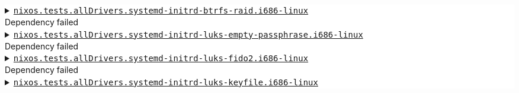 <tr>
<td>
<details><summary>
<tt><a href='https://hydra.nixos.org/build/217070496'>nixos.tests.allDrivers.systemd-initrd-btrfs-raid.i686-linux</a></tt>
</summary></details>
</td>
<td>Dependency failed</td>
</tr>
<tr>
<td>
<details><summary>
<tt><a href='https://hydra.nixos.org/build/217070602'>nixos.tests.allDrivers.systemd-initrd-luks-empty-passphrase.i686-linux</a></tt>
</summary></details>
</td>
<td>Dependency failed</td>
</tr>
<tr>
<td>
<details><summary>
<tt><a href='https://hydra.nixos.org/build/217072193'>nixos.tests.allDrivers.systemd-initrd-luks-fido2.i686-linux</a></tt>
</summary></details>
</td>
<td>Dependency failed</td>
</tr>
<tr>
<td>
<details><summary>
<tt><a href='https://hydra.nixos.org/build/217072627'>nixos.tests.allDrivers.systemd-initrd-luks-keyfile.i686-linux</a></tt>
</summary>
<ul>
<li>